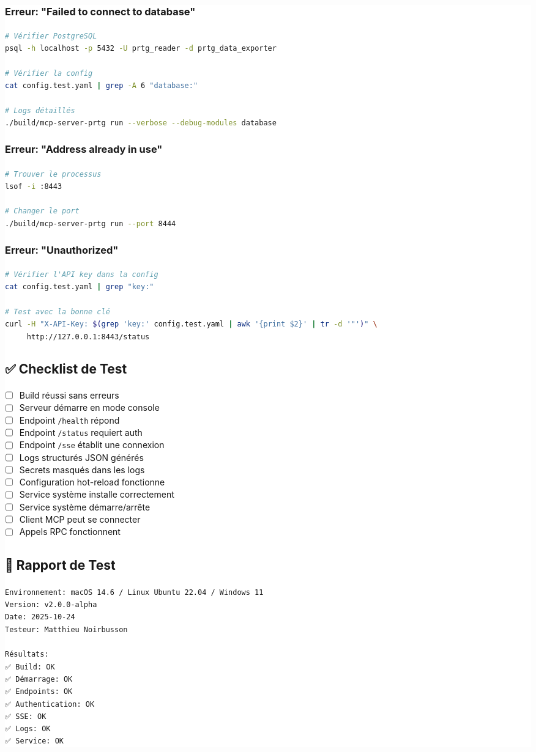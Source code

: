 ### Erreur: "Failed to connect to database"

```bash
# Vérifier PostgreSQL
psql -h localhost -p 5432 -U prtg_reader -d prtg_data_exporter

# Vérifier la config
cat config.test.yaml | grep -A 6 "database:"

# Logs détaillés
./build/mcp-server-prtg run --verbose --debug-modules database
```

### Erreur: "Address already in use"

```bash
# Trouver le processus
lsof -i :8443

# Changer le port
./build/mcp-server-prtg run --port 8444
```

### Erreur: "Unauthorized"

```bash
# Vérifier l'API key dans la config
cat config.test.yaml | grep "key:"

# Test avec la bonne clé
curl -H "X-API-Key: $(grep 'key:' config.test.yaml | awk '{print $2}' | tr -d '"')" \
     http://127.0.0.1:8443/status
```

## ✅ Checklist de Test

- [ ] Build réussi sans erreurs
- [ ] Serveur démarre en mode console
- [ ] Endpoint `/health` répond
- [ ] Endpoint `/status` requiert auth
- [ ] Endpoint `/sse` établit une connexion
- [ ] Logs structurés JSON générés
- [ ] Secrets masqués dans les logs
- [ ] Configuration hot-reload fonctionne
- [ ] Service système installe correctement
- [ ] Service système démarre/arrête
- [ ] Client MCP peut se connecter
- [ ] Appels RPC fonctionnent

## 📝 Rapport de Test

```
Environnement: macOS 14.6 / Linux Ubuntu 22.04 / Windows 11
Version: v2.0.0-alpha
Date: 2025-10-24
Testeur: Matthieu Noirbusson

Résultats:
✅ Build: OK
✅ Démarrage: OK
✅ Endpoints: OK
✅ Authentication: OK
✅ SSE: OK
✅ Logs: OK
✅ Service: OK
```